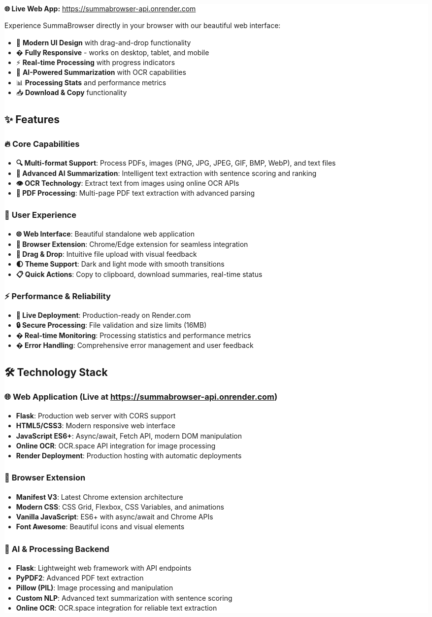 **🌐 Live Web App:** https://summabrowser-api.onrender.com

Experience SummaBrowser directly in your browser with our beautiful web interface:
- 🎨 **Modern UI Design** with drag-and-drop functionality
- � **Fully Responsive** - works on desktop, tablet, and mobile
- ⚡ **Real-time Processing** with progress indicators
- 🤖 **AI-Powered Summarization** with OCR capabilities
- 📊 **Processing Stats** and performance metrics
- 📥 **Download & Copy** functionality

## ✨ Features

### 🔥 **Core Capabilities**
- **🔍 Multi-format Support**: Process PDFs, images (PNG, JPG, JPEG, GIF, BMP, WebP), and text files
- **🧠 Advanced AI Summarization**: Intelligent text extraction with sentence scoring and ranking
- **👁️ OCR Technology**: Extract text from images using online OCR APIs
- **📄 PDF Processing**: Multi-page PDF text extraction with advanced parsing

### 🎨 **User Experience**
- **🌐 Web Interface**: Beautiful standalone web application
- **🔌 Browser Extension**: Chrome/Edge extension for seamless integration
- **🎯 Drag & Drop**: Intuitive file upload with visual feedback
- **🌓 Theme Support**: Dark and light mode with smooth transitions
- **📋 Quick Actions**: Copy to clipboard, download summaries, real-time status

### ⚡ **Performance & Reliability**
- **🚀 Live Deployment**: Production-ready on Render.com
- **🔒 Secure Processing**: File validation and size limits (16MB)
- **� Real-time Monitoring**: Processing statistics and performance metrics
- **�️ Error Handling**: Comprehensive error management and user feedback

## 🛠️ Technology Stack

### 🌐 **Web Application** (Live at https://summabrowser-api.onrender.com)
- **Flask**: Production web server with CORS support
- **HTML5/CSS3**: Modern responsive web interface
- **JavaScript ES6+**: Async/await, Fetch API, modern DOM manipulation
- **Online OCR**: OCR.space API integration for image processing
- **Render Deployment**: Production hosting with automatic deployments

### 🔌 **Browser Extension**
- **Manifest V3**: Latest Chrome extension architecture
- **Modern CSS**: CSS Grid, Flexbox, CSS Variables, and animations
- **Vanilla JavaScript**: ES6+ with async/await and Chrome APIs
- **Font Awesome**: Beautiful icons and visual elements

### 🤖 **AI & Processing Backend**
- **Flask**: Lightweight web framework with API endpoints
- **PyPDF2**: Advanced PDF text extraction
- **Pillow (PIL)**: Image processing and manipulation
- **Custom NLP**: Advanced text summarization with sentence scoring
- **Online OCR**: OCR.space integration for reliable text extraction
